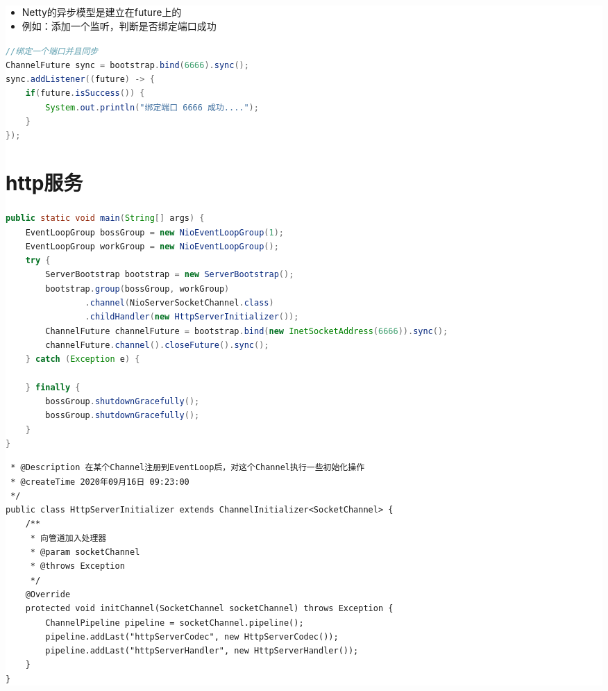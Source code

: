 - Netty的异步模型是建立在future上的
- 例如：添加一个监听，判断是否绑定端口成功

```java
//绑定一个端口并且同步
ChannelFuture sync = bootstrap.bind(6666).sync();
sync.addListener((future) -> {
    if(future.isSuccess()) {
        System.out.println("绑定端口 6666 成功....");
    }
});
```

# http服务

```java
public static void main(String[] args) {
    EventLoopGroup bossGroup = new NioEventLoopGroup(1);
    EventLoopGroup workGroup = new NioEventLoopGroup();
    try {
        ServerBootstrap bootstrap = new ServerBootstrap();
        bootstrap.group(bossGroup, workGroup)
                .channel(NioServerSocketChannel.class)
                .childHandler(new HttpServerInitializer());
        ChannelFuture channelFuture = bootstrap.bind(new InetSocketAddress(6666)).sync();
        channelFuture.channel().closeFuture().sync();
    } catch (Exception e) {

    } finally {
        bossGroup.shutdownGracefully();
        bossGroup.shutdownGracefully();
    }
}
```

```
 * @Description 在某个Channel注册到EventLoop后，对这个Channel执行一些初始化操作
 * @createTime 2020年09月16日 09:23:00
 */
public class HttpServerInitializer extends ChannelInitializer<SocketChannel> {
    /**
     * 向管道加入处理器
     * @param socketChannel
     * @throws Exception
     */
    @Override
    protected void initChannel(SocketChannel socketChannel) throws Exception {
        ChannelPipeline pipeline = socketChannel.pipeline();
        pipeline.addLast("httpServerCodec", new HttpServerCodec());
        pipeline.addLast("httpServerHandler", new HttpServerHandler());
    }
}
```
